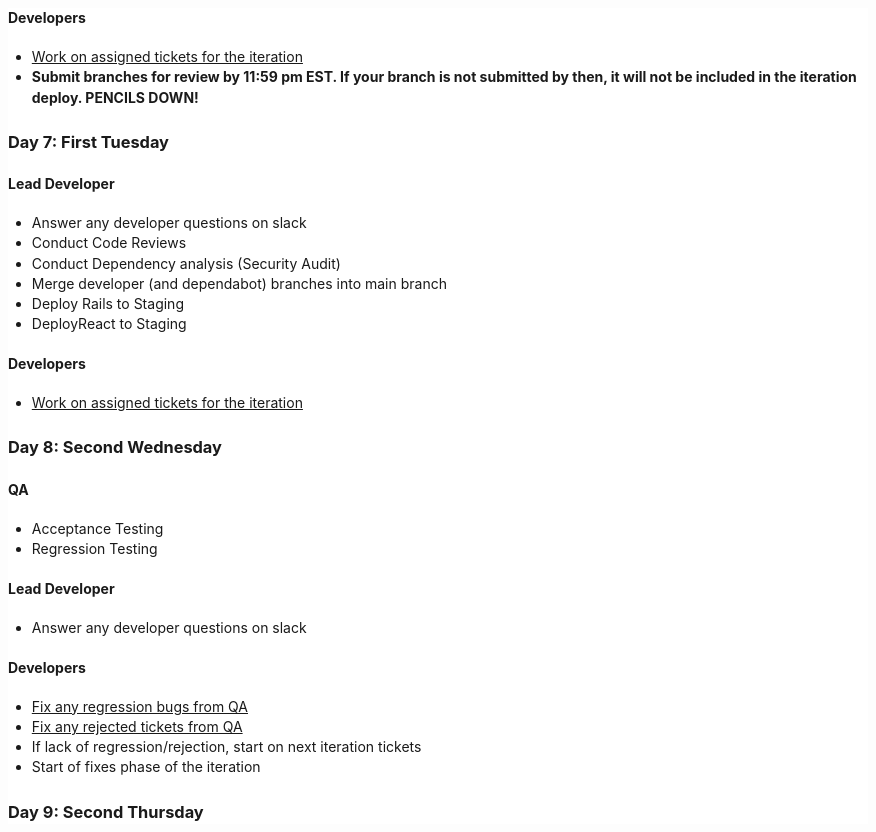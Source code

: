 #### Developers



* [Work on assigned tickets for the iteration](https://github.com/orgs/NoXX-Technologies/projects/2/views/1)
* **Submit branches for review by 11:59 pm EST. If your branch is not submitted by then, it will not be included in the iteration deploy. PENCILS DOWN!**


### **Day 7: First Tuesday**


#### Lead Developer



* Answer any developer questions on slack
* Conduct Code Reviews
* Conduct Dependency analysis (Security Audit)
* Merge developer (and dependabot) branches into main branch
* Deploy Rails to Staging
* DeployReact to Staging


#### Developers



* [Work on assigned tickets for the iteration](https://github.com/orgs/NoXX-Technologies/projects/2/views/1)


### **Day 8: Second Wednesday**


#### QA



* Acceptance Testing
* Regression Testing


#### Lead Developer



* Answer any developer questions on slack


#### Developers



* [Fix any regression bugs from QA](https://github.com/orgs/NoXX-Technologies/projects/2/views/7)
* [Fix any rejected tickets from QA](https://github.com/orgs/NoXX-Technologies/projects/2/views/7)
* If lack of regression/rejection, start on next iteration tickets
* Start of fixes phase of the iteration


### **Day 9: Second Thursday**
